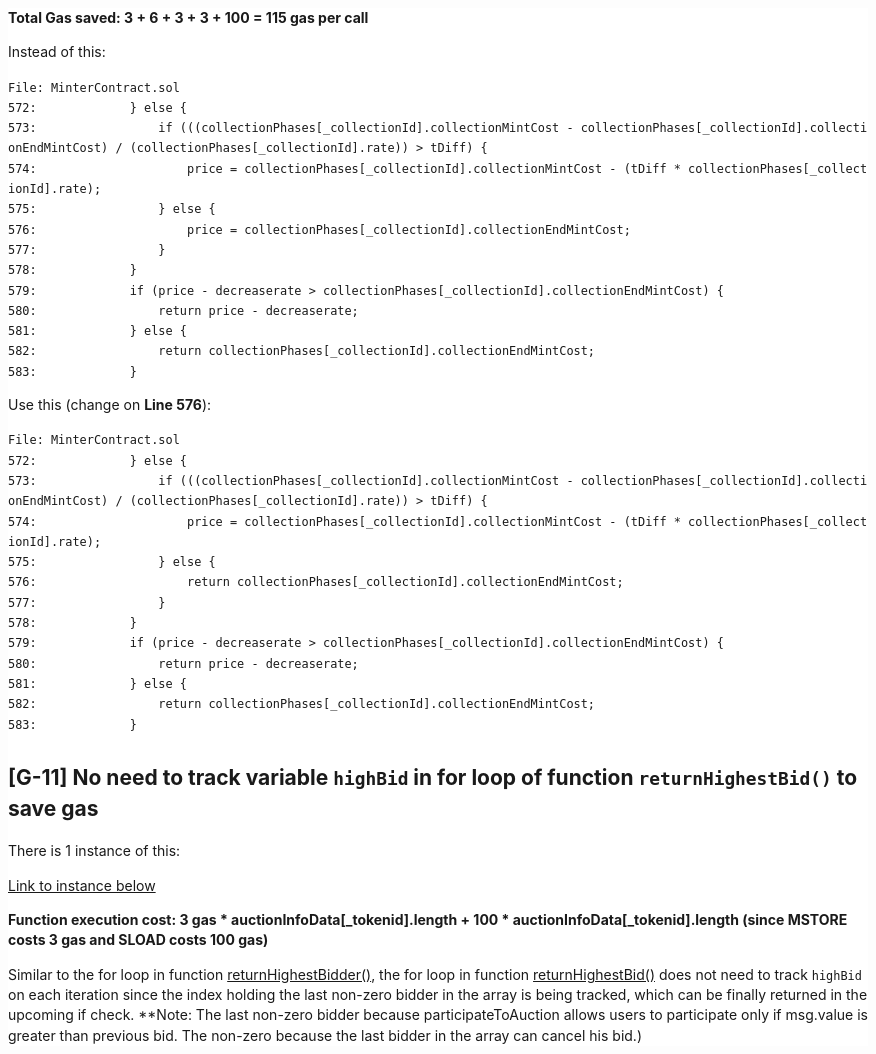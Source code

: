 **Total Gas saved: 3 + 6 + 3 + 3 + 100 = 115 gas per call**

Instead of this:
```solidity
File: MinterContract.sol
572:             } else {
573:                 if (((collectionPhases[_collectionId].collectionMintCost - collectionPhases[_collectionId].collectionEndMintCost) / (collectionPhases[_collectionId].rate)) > tDiff) {
574:                     price = collectionPhases[_collectionId].collectionMintCost - (tDiff * collectionPhases[_collectionId].rate);
575:                 } else {
576:                     price = collectionPhases[_collectionId].collectionEndMintCost; 
577:                 }
578:             }
579:             if (price - decreaserate > collectionPhases[_collectionId].collectionEndMintCost) {
580:                 return price - decreaserate; 
581:             } else {
582:                 return collectionPhases[_collectionId].collectionEndMintCost;
583:             }
```
Use this (change on **Line 576**):
```solidity
File: MinterContract.sol
572:             } else {
573:                 if (((collectionPhases[_collectionId].collectionMintCost - collectionPhases[_collectionId].collectionEndMintCost) / (collectionPhases[_collectionId].rate)) > tDiff) {
574:                     price = collectionPhases[_collectionId].collectionMintCost - (tDiff * collectionPhases[_collectionId].rate);
575:                 } else {
576:                     return collectionPhases[_collectionId].collectionEndMintCost; 
577:                 }
578:             }
579:             if (price - decreaserate > collectionPhases[_collectionId].collectionEndMintCost) {
580:                 return price - decreaserate; 
581:             } else {
582:                 return collectionPhases[_collectionId].collectionEndMintCost;
583:             }
```

## [G-11] No need to track variable `highBid` in for loop of function `returnHighestBid()` to save gas

There is 1 instance of this:

[Link to instance below](https://github.com/code-423n4/2023-10-nextgen/blob/8b518196629faa37eae39736837b24926fd3c07c/smart-contracts/AuctionDemo.sol#L69C1-L74C14)

**Function execution cost: 3 gas * auctionInfoData[_tokenid].length + 100 * auctionInfoData[_tokenid].length (since MSTORE costs 3 gas and SLOAD costs 100 gas)**

Similar to the for loop in function [returnHighestBidder()](https://github.com/code-423n4/2023-10-nextgen/blob/8b518196629faa37eae39736837b24926fd3c07c/smart-contracts/AuctionDemo.sol#L87), the for loop in function [returnHighestBid()](https://github.com/code-423n4/2023-10-nextgen/blob/8b518196629faa37eae39736837b24926fd3c07c/smart-contracts/AuctionDemo.sol#L69C1-L74C14) does not need to track `highBid` on each iteration since the index holding the last non-zero bidder in the array is being tracked, which can be finally returned in the upcoming if check. **Note: The last non-zero bidder because participateToAuction allows users to participate only if msg.value is greater than previous bid. The non-zero because the last bidder in the array can cancel his bid.)
